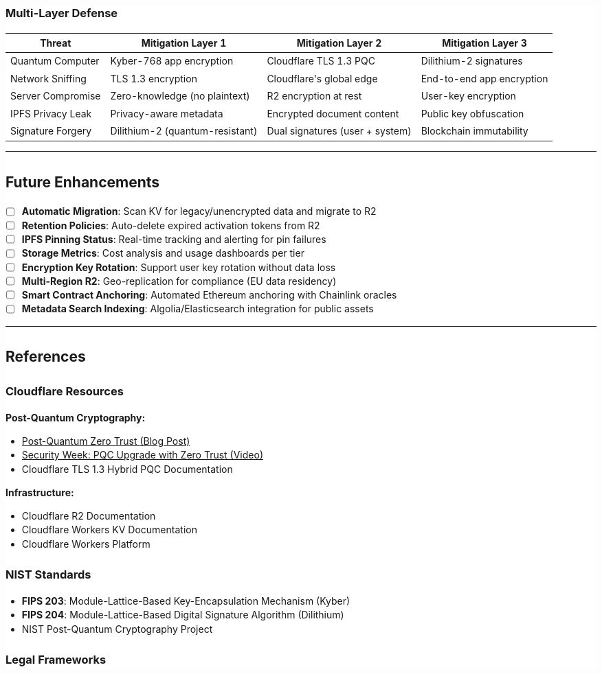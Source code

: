 ### Multi-Layer Defense

| Threat | Mitigation Layer 1 | Mitigation Layer 2 | Mitigation Layer 3 |
|--------|-------------------|-------------------|-------------------|
| Quantum Computer | Kyber-768 app encryption | Cloudflare TLS 1.3 PQC | Dilithium-2 signatures |
| Network Sniffing | TLS 1.3 encryption | Cloudflare's global edge | End-to-end app encryption |
| Server Compromise | Zero-knowledge (no plaintext) | R2 encryption at rest | User-key encryption |
| IPFS Privacy Leak | Privacy-aware metadata | Encrypted document content | Public key obfuscation |
| Signature Forgery | Dilithium-2 (quantum-resistant) | Dual signatures (user + system) | Blockchain immutability |

---

## Future Enhancements

- [ ] **Automatic Migration**: Scan KV for legacy/unencrypted data and migrate to R2
- [ ] **Retention Policies**: Auto-delete expired activation tokens from R2
- [ ] **IPFS Pinning Status**: Real-time tracking and alerting for pin failures
- [ ] **Storage Metrics**: Cost analysis and usage dashboards per tier
- [ ] **Encryption Key Rotation**: Support user key rotation without data loss
- [ ] **Multi-Region R2**: Geo-replication for compliance (EU data residency)
- [ ] **Smart Contract Anchoring**: Automated Ethereum anchoring with Chainlink oracles
- [ ] **Metadata Search Indexing**: Algolia/Elasticsearch integration for public assets

---

## References

### Cloudflare Resources

**Post-Quantum Cryptography:**
- [Post-Quantum Zero Trust (Blog Post)](https://blog.cloudflare.com/post-quantum-zero-trust/)
- [Security Week: PQC Upgrade with Zero Trust (Video)](https://cloudflare.tv/shows/security-week/secure-your-future-upgrade-to-post-quantum-cryptography-with-zero-trust/pgxbObal)
- Cloudflare TLS 1.3 Hybrid PQC Documentation

**Infrastructure:**
- Cloudflare R2 Documentation
- Cloudflare Workers KV Documentation
- Cloudflare Workers Platform

### NIST Standards

- **FIPS 203**: Module-Lattice-Based Key-Encapsulation Mechanism (Kyber)
- **FIPS 204**: Module-Lattice-Based Digital Signature Algorithm (Dilithium)
- NIST Post-Quantum Cryptography Project

### Legal Frameworks
